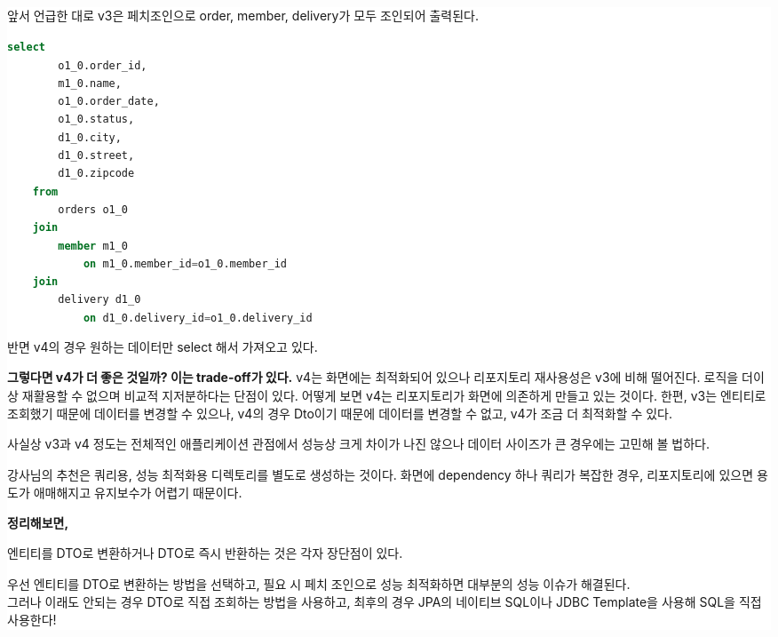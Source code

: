 앞서 언급한 대로 v3은 페치조인으로 order, member, delivery가 모두 조인되어 출력된다.

```sql
select
        o1_0.order_id,
        m1_0.name,
        o1_0.order_date,
        o1_0.status,
        d1_0.city,
        d1_0.street,
        d1_0.zipcode 
    from
        orders o1_0 
    join
        member m1_0 
            on m1_0.member_id=o1_0.member_id 
    join
        delivery d1_0 
            on d1_0.delivery_id=o1_0.delivery_id

```

반면 v4의 경우 원하는 데이터만 select 해서 가져오고 있다.

**그렇다면 v4가 더 좋은 것일까? 이는 trade-off가 있다.**
v4는 화면에는 최적화되어 있으나 리포지토리 재사용성은 v3에 비해 떨어진다. 로직을 더이상 재활용할 수 없으며 비교적 지저분하다는 단점이 있다. 어떻게 보면 v4는 리포지토리가 화면에 의존하게 만들고 있는 것이다. 
한편, v3는 엔티티로 조회했기 때문에 데이터를 변경할 수 있으나, v4의 경우 Dto이기 때문에 데이터를 변경할 수 없고, v4가 조금 더 최적화할 수 있다.

사실상 v3과 v4 정도는 전체적인 애플리케이션 관점에서 성능상 크게 차이가 나진 않으나 데이터 사이즈가 큰 경우에는 고민해 볼 법하다.

강사님의 추천은 쿼리용, 성능 최적화용 디렉토리를 별도로 생성하는 것이다. 화면에 dependency 하나 쿼리가 복잡한 경우, 리포지토리에 있으면 용도가 애매해지고 유지보수가 어렵기 때문이다.

**정리해보면,** 

엔티티를 DTO로 변환하거나 DTO로 즉시 반환하는 것은 각자 장단점이 있다.

우선 엔티티를 DTO로 변환하는 방법을 선택하고, 필요 시 페치 조인으로 성능 최적화하면 대부분의 성능 이슈가 해결된다.  
그러나 이래도 안되는 경우 DTO로 직접 조회하는 방법을 사용하고, 최후의 경우 JPA의 네이티브 SQL이나 JDBC Template을 사용해 SQL을 직접 사용한다!